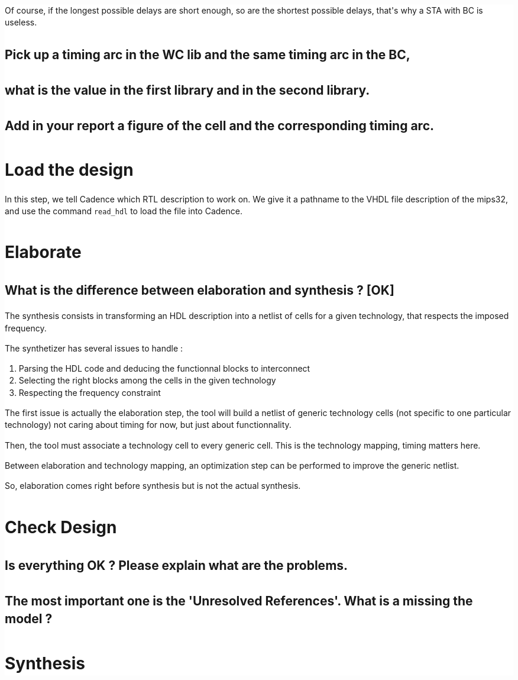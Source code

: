 Of course, if the longest possible delays are short enough, so are the shortest
possible delays, that's why a STA with BC is useless.

## Pick up a timing arc in the WC lib and the same timing arc in the BC,
## what is the value in the first library and in the second library.

## Add in your report a figure of the cell and the corresponding timing arc.

Load the design
==================================================================

In this step, we tell Cadence which RTL description to work on.
We give it a pathname to the VHDL file description of the mips32,
and use the command `read_hdl` to load the file into Cadence.

Elaborate
==================================================================

## What is the difference between elaboration and synthesis ? [OK]
The synthesis consists in transforming an HDL description into a netlist
of cells for a given technology, that respects the imposed frequency.

The synthetizer has several issues to handle :
 1. Parsing the HDL code and deducing the functionnal blocks to interconnect
 2. Selecting the right blocks among the cells in the given technology
 3. Respecting the frequency constraint

The first issue is actually the elaboration step, the tool will build a netlist
of generic technology cells (not specific to one particular technology)
not caring about timing for now, but just about functionnality.

Then, the tool must associate a technology cell to every generic cell.
This is the technology mapping, timing matters here.

Between elaboration and technology mapping, an optimization step can be
performed to improve the generic netlist.

So, elaboration comes right before synthesis but is not the actual synthesis.

Check Design
==================================================================

## Is everything OK ? Please explain what are the problems.
## The most important one is the 'Unresolved References'. What is a missing the model ?

Synthesis
==================================================================
